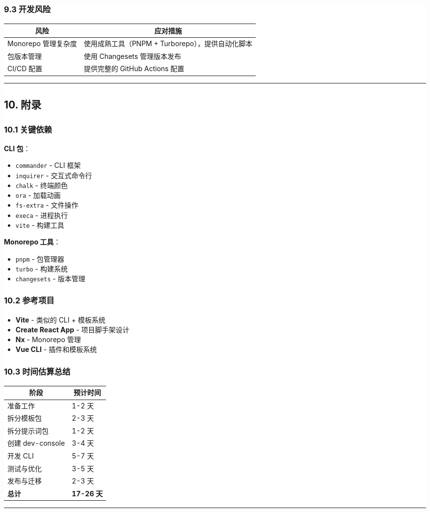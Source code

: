 ### 9.3 开发风险

| 风险 | 应对措施 |
|-----|---------|
| Monorepo 管理复杂度 | 使用成熟工具（PNPM + Turborepo），提供自动化脚本 |
| 包版本管理 | 使用 Changesets 管理版本发布 |
| CI/CD 配置 | 提供完整的 GitHub Actions 配置 |

---

## 10. 附录

### 10.1 关键依赖

**CLI 包**：
- `commander` - CLI 框架
- `inquirer` - 交互式命令行
- `chalk` - 终端颜色
- `ora` - 加载动画
- `fs-extra` - 文件操作
- `execa` - 进程执行
- `vite` - 构建工具

**Monorepo 工具**：
- `pnpm` - 包管理器
- `turbo` - 构建系统
- `changesets` - 版本管理

### 10.2 参考项目

- **Vite** - 类似的 CLI + 模板系统
- **Create React App** - 项目脚手架设计
- **Nx** - Monorepo 管理
- **Vue CLI** - 插件和模板系统

### 10.3 时间估算总结

| 阶段 | 预计时间 |
|-----|---------|
| 准备工作 | 1-2 天 |
| 拆分模板包 | 2-3 天 |
| 拆分提示词包 | 1-2 天 |
| 创建 dev-console | 3-4 天 |
| 开发 CLI | 5-7 天 |
| 测试与优化 | 3-5 天 |
| 发布与迁移 | 2-3 天 |
| **总计** | **17-26 天** |

---